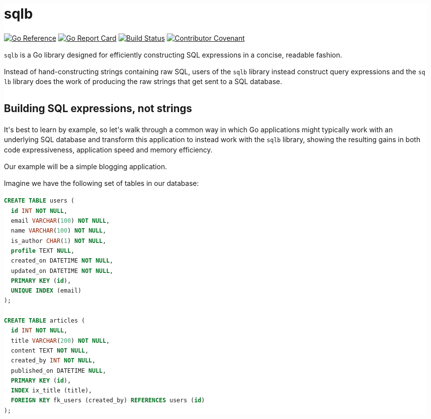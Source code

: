 # sqlb

[![Go Reference](https://pkg.go.dev/badge/github.com/jaypipes/sqlb.svg)](https://pkg.go.dev/github.com/jaypipes/sqlb)
[![Go Report Card](https://goreportcard.com/badge/github.com/jaypipes/sqlb)](https://goreportcard.com/report/github.com/jaypipes/sqlb)
[![Build Status](https://github.com/jaypipes/sqlb/actions/workflows/test.yml/badge.svg?branch=main)](https://github.com/jaypipes/sqlb/actions)
[![Contributor Covenant](https://img.shields.io/badge/Contributor%20Covenant-2.1-4baaaa.svg)](CODE_OF_CONDUCT.md)

`sqlb` is a Go library designed for efficiently constructing SQL expressions in
a concise, readable fashion.

Instead of hand-constructing strings containing raw SQL, users of the `sqlb`
library instead construct query expressions and the `sqlb` library does the
work of producing the raw strings that get sent to a SQL database.

## Building SQL expressions, not strings

It's best to learn by example, so let's walk through a common way in which Go
applications might typically work with an underlying SQL database and transform
this application to instead work with the `sqlb` library, showing the resulting
gains in both code expressiveness, application speed and memory efficiency.

Our example will be a simple blogging application.

Imagine we have the following set of tables in our database:

```sql
CREATE TABLE users (
  id INT NOT NULL,
  email VARCHAR(100) NOT NULL,
  name VARCHAR(100) NOT NULL,
  is_author CHAR(1) NOT NULL,
  profile TEXT NULL,
  created_on DATETIME NOT NULL,
  updated_on DATETIME NOT NULL,
  PRIMARY KEY (id),
  UNIQUE INDEX (email)
);

CREATE TABLE articles (
  id INT NOT NULL,
  title VARCHAR(200) NOT NULL,
  content TEXT NOT NULL,
  created_by INT NOT NULL,
  published_on DATETIME NULL,
  PRIMARY KEY (id),
  INDEX ix_title (title),
  FOREIGN KEY fk_users (created_by) REFERENCES users (id)
);
```
